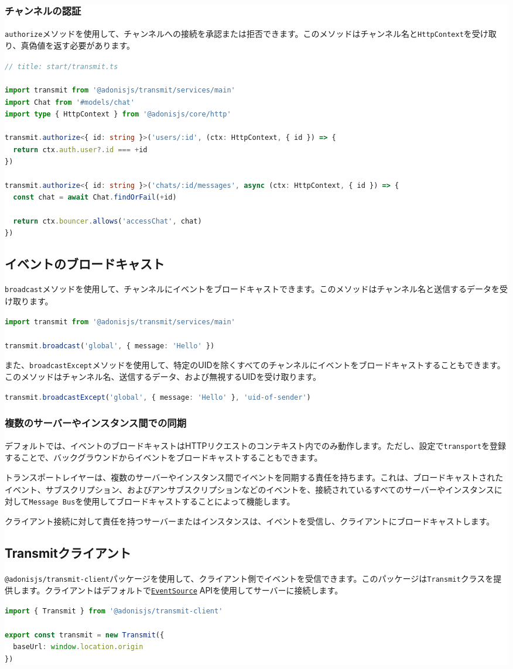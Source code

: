 ### チャンネルの認証

`authorize`メソッドを使用して、チャンネルへの接続を承認または拒否できます。このメソッドはチャンネル名と`HttpContext`を受け取り、真偽値を返す必要があります。

```ts
// title: start/transmit.ts

import transmit from '@adonisjs/transmit/services/main'
import Chat from '#models/chat'
import type { HttpContext } from '@adonisjs/core/http'

transmit.authorize<{ id: string }>('users/:id', (ctx: HttpContext, { id }) => {
  return ctx.auth.user?.id === +id
})

transmit.authorize<{ id: string }>('chats/:id/messages', async (ctx: HttpContext, { id }) => {
  const chat = await Chat.findOrFail(+id)
  
  return ctx.bouncer.allows('accessChat', chat)
})
```

## イベントのブロードキャスト

`broadcast`メソッドを使用して、チャンネルにイベントをブロードキャストできます。このメソッドはチャンネル名と送信するデータを受け取ります。

```ts
import transmit from '@adonisjs/transmit/services/main'

transmit.broadcast('global', { message: 'Hello' })
```

また、`broadcastExcept`メソッドを使用して、特定のUIDを除くすべてのチャンネルにイベントをブロードキャストすることもできます。このメソッドはチャンネル名、送信するデータ、および無視するUIDを受け取ります。

```ts
transmit.broadcastExcept('global', { message: 'Hello' }, 'uid-of-sender')
```

### 複数のサーバーやインスタンス間での同期

デフォルトでは、イベントのブロードキャストはHTTPリクエストのコンテキスト内でのみ動作します。ただし、設定で`transport`を登録することで、バックグラウンドからイベントをブロードキャストすることもできます。

トランスポートレイヤーは、複数のサーバーやインスタンス間でイベントを同期する責任を持ちます。これは、ブロードキャストされたイベント、サブスクリプション、およびアンサブスクリプションなどのイベントを、接続されているすべてのサーバーやインスタンスに対して`Message Bus`を使用してブロードキャストすることによって機能します。

クライアント接続に対して責任を持つサーバーまたはインスタンスは、イベントを受信し、クライアントにブロードキャストします。

## Transmitクライアント

`@adonisjs/transmit-client`パッケージを使用して、クライアント側でイベントを受信できます。このパッケージは`Transmit`クラスを提供します。クライアントはデフォルトで[`EventSource`](https://developer.mozilla.org/en-US/docs/Web/API/EventSource) APIを使用してサーバーに接続します。

```ts
import { Transmit } from '@adonisjs/transmit-client'

export const transmit = new Transmit({
  baseUrl: window.location.origin
})
```
